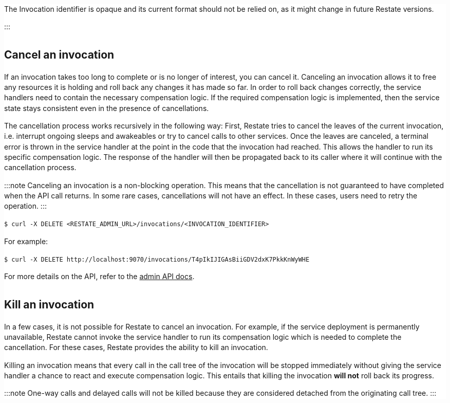 The Invocation identifier is opaque and its current format should not be relied on, as it might change in future Restate versions.

:::

## Cancel an invocation

If an invocation takes too long to complete or is no longer of interest, you can cancel it.
Canceling an invocation allows it to free any resources it is holding and roll back any changes it has made so far.
In order to roll back changes correctly, the service handlers need to contain the necessary compensation logic.
If the required compensation logic is implemented, then the service state stays consistent even in the presence of cancellations.

The cancellation process works recursively in the following way:
First, Restate tries to cancel the leaves of the current invocation, i.e. interrupt ongoing sleeps and awakeables or try to cancel calls to other services.
Once the leaves are canceled, a terminal error is thrown in the service handler at the point in the code that the invocation had reached.
This allows the handler to run its specific compensation logic.
The response of the handler will then be propagated back to its caller where it will continue with the cancellation process.

:::note
Canceling an invocation is a non-blocking operation. This means that the cancellation is not guaranteed to have completed when the API call returns. In some rare cases, cancellations will not have an effect. In these cases, users need to retry the operation.
:::

```shell
$ curl -X DELETE <RESTATE_ADMIN_URL>/invocations/<INVOCATION_IDENTIFIER>
```

For example:

```shell
$ curl -X DELETE http://localhost:9070/invocations/T4pIkIJIGAsBiiGDV2dxK7PkkKnWyWHE
```

For more details on the API, refer to the [admin API docs](/references/admin-api).

## Kill an invocation

In a few cases, it is not possible for Restate to cancel an invocation.
For example, if the service deployment is permanently unavailable, Restate cannot invoke the service handler to run its compensation logic which is needed to complete the cancellation.
For these cases, Restate provides the ability to kill an invocation.

Killing an invocation means that every call in the call tree of the invocation will be stopped immediately without giving the service handler a chance to react and execute compensation logic.
This entails that killing the invocation **will not** roll back its progress.

:::note
One-way calls and delayed calls will not be killed because they are considered detached from the originating call tree.
:::
